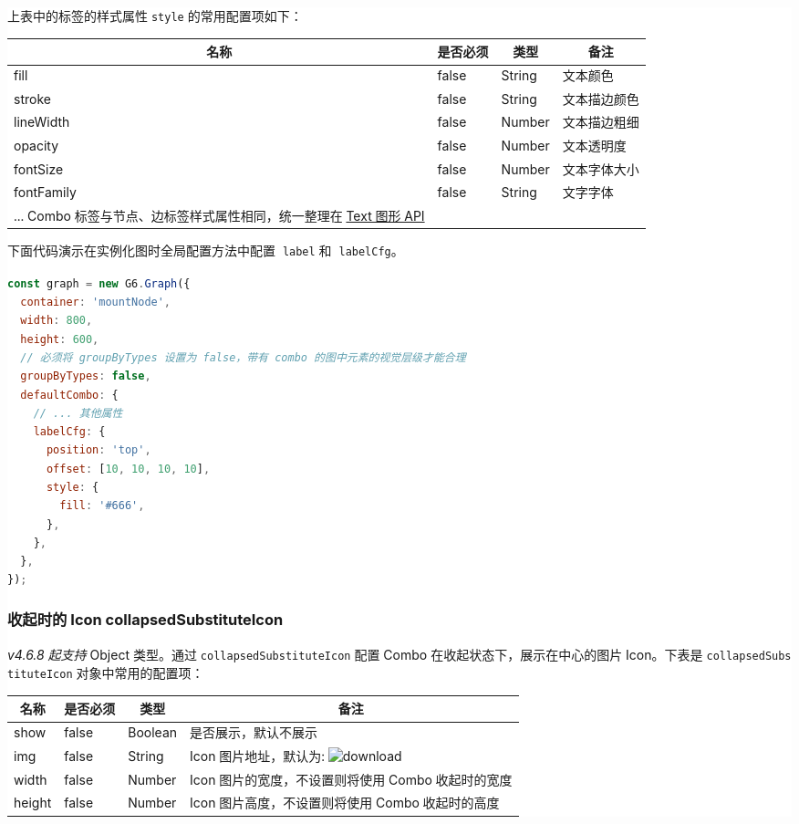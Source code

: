 上表中的标签的样式属性 `style` 的常用配置项如下：

| 名称 | 是否必须 | 类型 | 备注 |
| --- | --- | --- | --- |
| fill | false | String | 文本颜色 |
| stroke | false | String | 文本描边颜色 |
| lineWidth | false | Number | 文本描边粗细 |
| opacity | false | Number | 文本透明度 |
| fontSize | false | Number | 文本字体大小 |
| fontFamily | false | String | 文字字体 |
| ... Combo 标签与节点、边标签样式属性相同，统一整理在 [Text 图形 API](/zh/docs/api/shapeProperties/#文本-text) |

下面代码演示在实例化图时全局配置方法中配置  `label` 和  `labelCfg`。

```javascript
const graph = new G6.Graph({
  container: 'mountNode',
  width: 800,
  height: 600,
  // 必须将 groupByTypes 设置为 false，带有 combo 的图中元素的视觉层级才能合理
  groupByTypes: false,
  defaultCombo: {
    // ... 其他属性
    labelCfg: {
      position: 'top',
      offset: [10, 10, 10, 10],
      style: {
        fill: '#666',
      },
    },
  },
});
```

### 收起时的 Icon collapsedSubstituteIcon

*v4.6.8 起支持* Object 类型。通过 `collapsedSubstituteIcon` 配置 Combo 在收起状态下，展示在中心的图片 Icon。下表是 `collapsedSubstituteIcon` 对象中常用的配置项：

| 名称 | 是否必须 | 类型 | 备注 |
| --- | --- | --- | --- |
| show | false | Boolean | 是否展示，默认不展示 |
| img | false | String | Icon 图片地址，默认为: <img src='https://gw.alipayobjects.com/mdn/rms_f8c6a0/afts/img/A*RsnHRqLfJn4AAAAAAAAAAAAAARQnAQ' alt='download' width='50'/> |
| width | false | Number | Icon 图片的宽度，不设置则将使用 Combo 收起时的宽度 |
| height | false | Number | Icon 图片高度，不设置则将使用 Combo 收起时的高度 |
